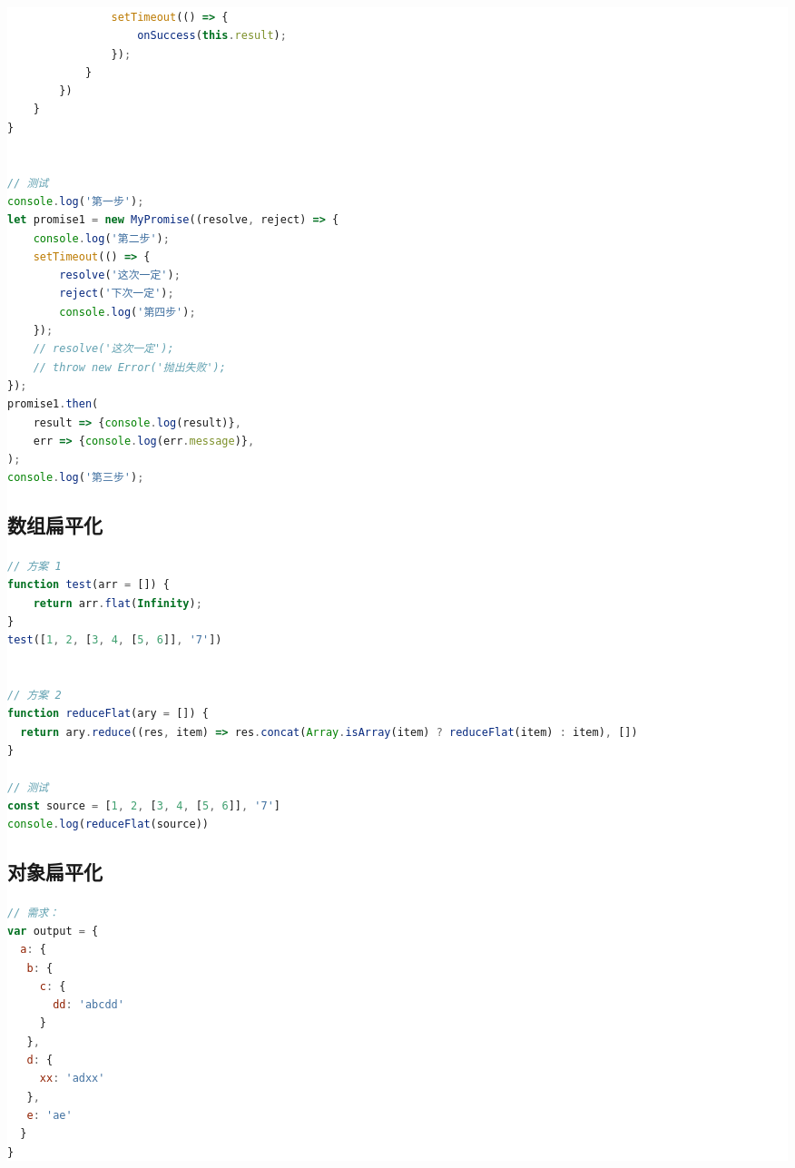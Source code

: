 ```javascript
                setTimeout(() => {
                    onSuccess(this.result);
                });
            } 
        })  
    }
}


// 测试
console.log('第一步');
let promise1 = new MyPromise((resolve, reject) => {
    console.log('第二步');
    setTimeout(() => {
        resolve('这次一定');
        reject('下次一定');
        console.log('第四步');
    });
    // resolve('这次一定');
    // throw new Error('抛出失败');
});
promise1.then(
    result => {console.log(result)},
    err => {console.log(err.message)},
);
console.log('第三步');
```
## 数组扁平化
```javascript
// 方案 1
function test(arr = []) {
    return arr.flat(Infinity);
}
test([1, 2, [3, 4, [5, 6]], '7'])


// 方案 2
function reduceFlat(ary = []) {
  return ary.reduce((res, item) => res.concat(Array.isArray(item) ? reduceFlat(item) : item), [])
}

// 测试
const source = [1, 2, [3, 4, [5, 6]], '7']
console.log(reduceFlat(source))
```
## 对象扁平化
```javascript
// 需求：
var output = {
  a: {
   b: {
     c: {
       dd: 'abcdd'
     }
   },
   d: {
     xx: 'adxx'
   },
   e: 'ae'
  }
}
```
